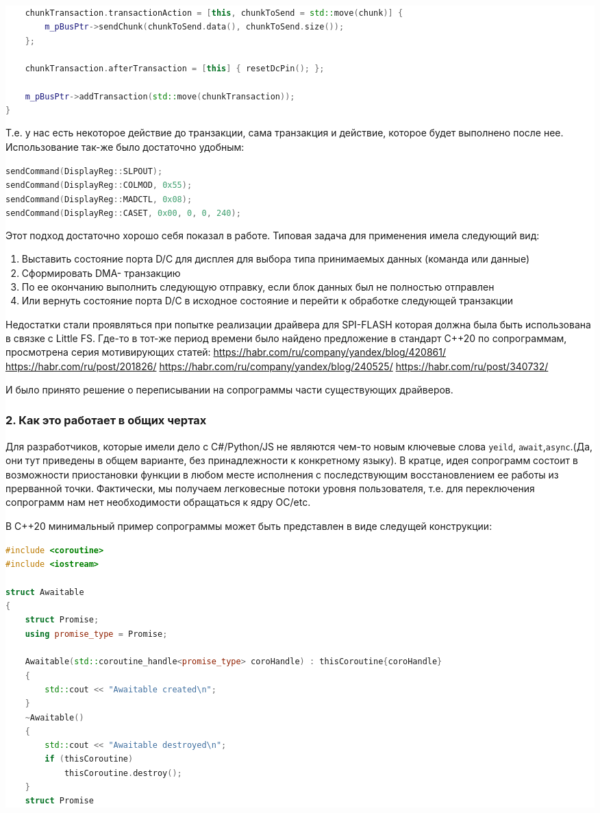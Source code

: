 ```cpp
    chunkTransaction.transactionAction = [this, chunkToSend = std::move(chunk)] {
        m_pBusPtr->sendChunk(chunkToSend.data(), chunkToSend.size());
    };

    chunkTransaction.afterTransaction = [this] { resetDcPin(); };

    m_pBusPtr->addTransaction(std::move(chunkTransaction));
}
```

Т.е. у нас есть некоторое действие до транзакции, сама транзакция и действие, которое будет выполнено после нее. Использование так-же было достаточно удобным:
```cpp
sendCommand(DisplayReg::SLPOUT);
sendCommand(DisplayReg::COLMOD, 0x55);
sendCommand(DisplayReg::MADCTL, 0x08);
sendCommand(DisplayReg::CASET, 0x00, 0, 0, 240);
```
Этот подход достаточно хорошо себя показал в работе. Типовая задача для применения имела следующий вид:

1. Выставить состояние порта D/C для дисплея  для выбора типа принимаемых данных (команда или данные) 
2. Сформировать DMA- транзакцию
3. По ее окончанию выполнить следующую отправку, если блок данных был не полностью отправлен
4. Или вернуть состояние порта D/C в исходное состояние и перейти к обработке следующей транзакции

Недостатки стали проявляться при попытке реализации драйвера для SPI-FLASH которая должна была быть использована в связке с Little FS. Где-то в тот-же период времени было найдено предложение в стандарт С++20 по сопрограммам, просмотрена серия мотивирующих статей:
https://habr.com/ru/company/yandex/blog/420861/
https://habr.com/ru/post/201826/
https://habr.com/ru/company/yandex/blog/240525/
https://habr.com/ru/post/340732/

И было принято решение о переписывании на сопрограммы части существующих драйверов.

### 2. Как это работает в общих чертах
Для разработчиков, которые имели дело с C#/Python/JS не являются чем-то новым ключевые слова `yeild`, `await`,`async`.(Да, они тут приведены в общем варианте, без принадлежности к конкретному языку). В кратце, идея сопрограмм состоит в возможности приостановки функции в любом месте исполнения с последствующим восстановлением ее работы из прерванной точки. Фактически, мы получаем легковесные потоки уровня пользователя, т.е. для переключения сопрограмм нам нет необходимости обращаться к ядру ОС/etc.

В С++20 минимальный пример сопрограммы может быть представлен в виде следущей конструкции:
```cpp
#include <coroutine>
#include <iostream>

struct Awaitable
{
    struct Promise;
    using promise_type = Promise;

    Awaitable(std::coroutine_handle<promise_type> coroHandle) : thisCoroutine{coroHandle}
    {
        std::cout << "Awaitable created\n";
    }
    ~Awaitable()
    {
        std::cout << "Awaitable destroyed\n";
        if (thisCoroutine)
            thisCoroutine.destroy();
    }
    struct Promise
```